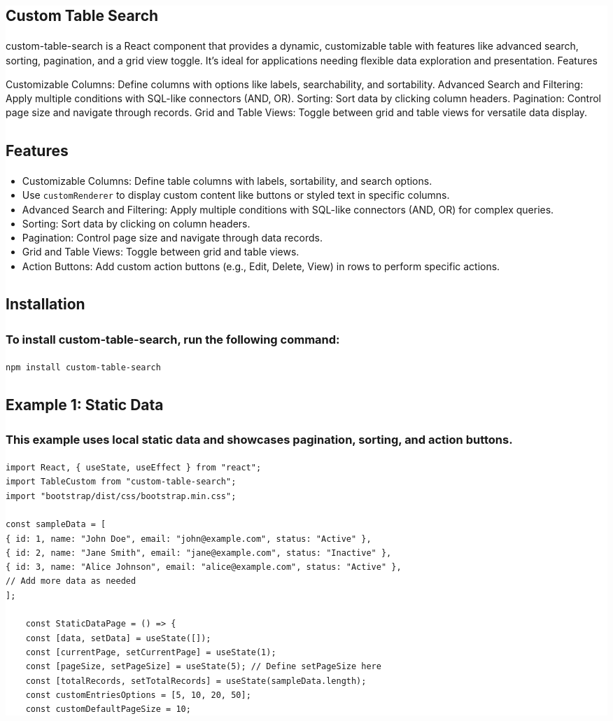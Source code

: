 ## Custom Table Search

custom-table-search is a React component that provides a dynamic, customizable table with features like advanced search, sorting, pagination, and a grid view toggle. It’s ideal for applications needing flexible data exploration and presentation.
Features

Customizable Columns: Define columns with options like labels, searchability, and sortability.
Advanced Search and Filtering: Apply multiple conditions with SQL-like connectors (AND, OR).
Sorting: Sort data by clicking column headers.
Pagination: Control page size and navigate through records.
Grid and Table Views: Toggle between grid and table views for versatile data display.

## Features

- Customizable Columns: Define table columns with labels, sortability, and search options.
- Use `customRenderer` to display custom content like buttons or styled text in specific columns.
- Advanced Search and Filtering: Apply multiple conditions with SQL-like connectors (AND, OR) for complex queries.
- Sorting: Sort data by clicking on column headers.
- Pagination: Control page size and navigate through data records.
- Grid and Table Views: Toggle between grid and table views.
- Action Buttons: Add custom action buttons (e.g., Edit, Delete, View) in rows to perform specific actions.

## Installation

### To install custom-table-search, run the following command:

    npm install custom-table-search

## Example 1: Static Data

### This example uses local static data and showcases pagination, sorting, and action buttons.

    import React, { useState, useEffect } from "react";
    import TableCustom from "custom-table-search";
    import "bootstrap/dist/css/bootstrap.min.css";

    const sampleData = [
    { id: 1, name: "John Doe", email: "john@example.com", status: "Active" },
    { id: 2, name: "Jane Smith", email: "jane@example.com", status: "Inactive" },
    { id: 3, name: "Alice Johnson", email: "alice@example.com", status: "Active" },
    // Add more data as needed
    ];

        const StaticDataPage = () => {
        const [data, setData] = useState([]);
        const [currentPage, setCurrentPage] = useState(1);
        const [pageSize, setPageSize] = useState(5); // Define setPageSize here
        const [totalRecords, setTotalRecords] = useState(sampleData.length);
        const customEntriesOptions = [5, 10, 20, 50];
        const customDefaultPageSize = 10;

